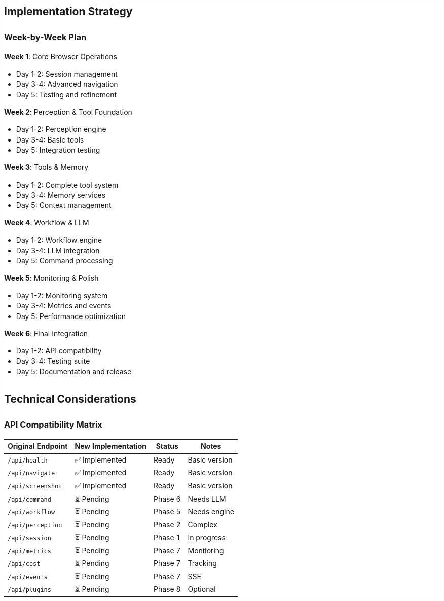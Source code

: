 ## Implementation Strategy

### Week-by-Week Plan

**Week 1**: Core Browser Operations
- Day 1-2: Session management
- Day 3-4: Advanced navigation
- Day 5: Testing and refinement

**Week 2**: Perception & Tool Foundation
- Day 1-2: Perception engine
- Day 3-4: Basic tools
- Day 5: Integration testing

**Week 3**: Tools & Memory
- Day 1-2: Complete tool system
- Day 3-4: Memory services
- Day 5: Context management

**Week 4**: Workflow & LLM
- Day 1-2: Workflow engine
- Day 3-4: LLM integration
- Day 5: Command processing

**Week 5**: Monitoring & Polish
- Day 1-2: Monitoring system
- Day 3-4: Metrics and events
- Day 5: Performance optimization

**Week 6**: Final Integration
- Day 1-2: API compatibility
- Day 3-4: Testing suite
- Day 5: Documentation and release

## Technical Considerations

### API Compatibility Matrix

| Original Endpoint | New Implementation | Status | Notes |
|-------------------|-------------------|---------|--------|
| `/api/health` | ✅ Implemented | Ready | Basic version |
| `/api/navigate` | ✅ Implemented | Ready | Basic version |
| `/api/screenshot` | ✅ Implemented | Ready | Basic version |
| `/api/command` | ⏳ Pending | Phase 6 | Needs LLM |
| `/api/workflow` | ⏳ Pending | Phase 5 | Needs engine |
| `/api/perception` | ⏳ Pending | Phase 2 | Complex |
| `/api/session` | ⏳ Pending | Phase 1 | In progress |
| `/api/metrics` | ⏳ Pending | Phase 7 | Monitoring |
| `/api/cost` | ⏳ Pending | Phase 7 | Tracking |
| `/api/events` | ⏳ Pending | Phase 7 | SSE |
| `/api/plugins` | ⏳ Pending | Phase 8 | Optional |
